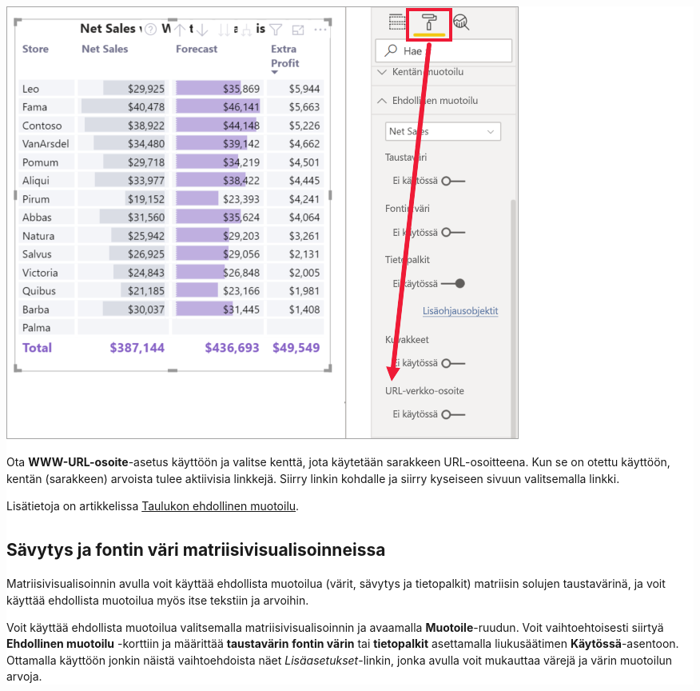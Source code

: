 ![Suodattimien kortti näyttää valittavat rivit](media/desktop-matrix-visual/power-bi-web-url.png)

Ota **WWW-URL-osoite**-asetus käyttöön ja valitse kenttä, jota käytetään sarakkeen URL-osoitteena. Kun se on otettu käyttöön, kentän (sarakkeen) arvoista tulee aktiivisia linkkejä. Siirry linkin kohdalle ja siirry kyseiseen sivuun valitsemalla linkki. 

Lisätietoja on artikkelissa [Taulukon ehdollinen muotoilu](../desktop-conditional-table-formatting.md).

## <a name="shading-and-font-colors-with-matrix-visuals"></a>Sävytys ja fontin väri matriisivisualisoinneissa
Matriisivisualisoinnin avulla voit käyttää ehdollista muotoilua (värit, sävytys ja tietopalkit) matriisin solujen taustavärinä, ja voit käyttää ehdollista muotoilua myös itse tekstiin ja arvoihin.

Voit käyttää ehdollista muotoilua valitsemalla matriisivisualisoinnin ja avaamalla **Muotoile**-ruudun. Voit vaihtoehtoisesti siirtyä **Ehdollinen muotoilu** -korttiin ja määrittää **taustavärin** **fontin värin** tai **tietopalkit** asettamalla liukusäätimen **Käytössä**-asentoon. Ottamalla käyttöön jonkin näistä vaihtoehdoista näet *Lisäasetukset*-linkin, jonka avulla voit mukauttaa värejä ja värin muotoilun arvoja.
  